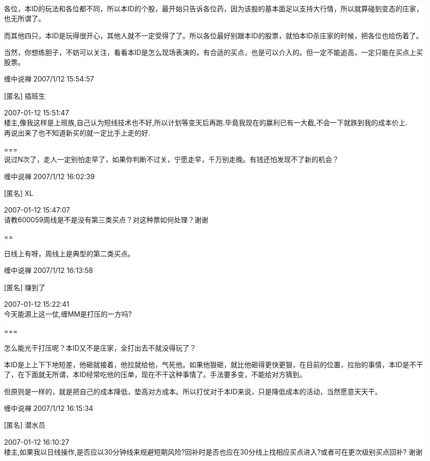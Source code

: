 各位，本ID的玩法和各位都不同，所以本ID的个股，最开始只告诉各位药，因为该股的基本面足以支持大行情，所以就算碰到变态的庄家，也无所谓了。

而其他四只，本ID是玩得很开心，其他人就不一定受得了了。所以各位最好别跟本ID的股票，就怕本ID杀庄家的时候，把各位也给伤着了。

当然，你想练胆子，不妨可以关注，看看本ID是怎么现场表演的，有合适的买点，也是可以介入的。但一定不能追高，一定只能在买点上买股票。
</div>

<div class='blog-comment'>
<span class='blog-comment-chan'>缠中说禅</span> 2007/1/12 15:54:57<br/>

[匿名] 插班生 

 
2007-01-12 15:51:47 <br/>
楼主,像我这样是上班族,自己认为短线技术也不好,所以计划等变天后再跑.毕竟我现在的赢利已有一大截,不会一下就跌到我的成本价上.<br/>
再说出来了也不知道新买的就一定比手上走的好. 
 
===<br/>
说过N次了，走人一定别怕走早了，如果你判断不过关，宁愿走早，千万别走晚。有钱还怕发现不了新的机会？
</div>

<div class='blog-comment'>
<span class='blog-comment-chan'>缠中说禅</span> 2007/1/12 16:02:39<br/>

[匿名] XL 

 
2007-01-12 15:47:07 <br/>
请教600059周线是不是没有第三类买点？对这种票如何处理？谢谢 
 
==<br/>

日线上有呀，周线上是典型的第二类买点。
</div>

<div class='blog-comment'>
<span class='blog-comment-chan'>缠中说禅</span> 2007/1/12 16:13:58<br/>

[匿名] 赚到了 

 
2007-01-12 15:22:41 <br/>
今天能源上这一仗,缠MM是打压的一方吗? 
 
===<br/>

怎么能光干打压呢？本ID又不是庄家，全打出去不就没得玩了？

本ID是上上下下地短差，他砸就接着，他拉就给他，气死他。如果他狠砸，就比他砸得更快更狠，在目前的位置，拉抬的事情，本ID是不干了，在下面就无所谓，本ID经常吃他的压单，现在不干这种事情了。手法要多变，不能给对方猜到。

但原则是一样的，就是把自己的成本降低，垫高对方成本。所以打仗对于本ID来说，只是降低成本的活动，当然愿意天天干。
</div>

<div class='blog-comment'>
<span class='blog-comment-chan'>缠中说禅</span> 2007/1/12 16:15:34<br/>

[匿名] 潜水员 

 
2007-01-12 16:10:27 <br/>
楼主,如果我以日线操作,是否应以30分钟线来规避短期风险?回补时是否也应在30分线上找相应买点进入?或者可在更次级别买点回补? 谢谢 
 